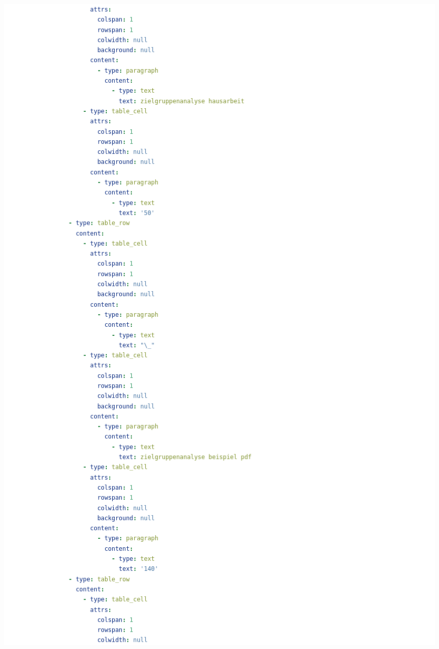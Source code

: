 ```yaml
                        attrs:
                          colspan: 1
                          rowspan: 1
                          colwidth: null
                          background: null
                        content:
                          - type: paragraph
                            content:
                              - type: text
                                text: zielgruppenanalyse hausarbeit
                      - type: table_cell
                        attrs:
                          colspan: 1
                          rowspan: 1
                          colwidth: null
                          background: null
                        content:
                          - type: paragraph
                            content:
                              - type: text
                                text: '50'
                  - type: table_row
                    content:
                      - type: table_cell
                        attrs:
                          colspan: 1
                          rowspan: 1
                          colwidth: null
                          background: null
                        content:
                          - type: paragraph
                            content:
                              - type: text
                                text: "\_"
                      - type: table_cell
                        attrs:
                          colspan: 1
                          rowspan: 1
                          colwidth: null
                          background: null
                        content:
                          - type: paragraph
                            content:
                              - type: text
                                text: zielgruppenanalyse beispiel pdf
                      - type: table_cell
                        attrs:
                          colspan: 1
                          rowspan: 1
                          colwidth: null
                          background: null
                        content:
                          - type: paragraph
                            content:
                              - type: text
                                text: '140'
                  - type: table_row
                    content:
                      - type: table_cell
                        attrs:
                          colspan: 1
                          rowspan: 1
                          colwidth: null
```
